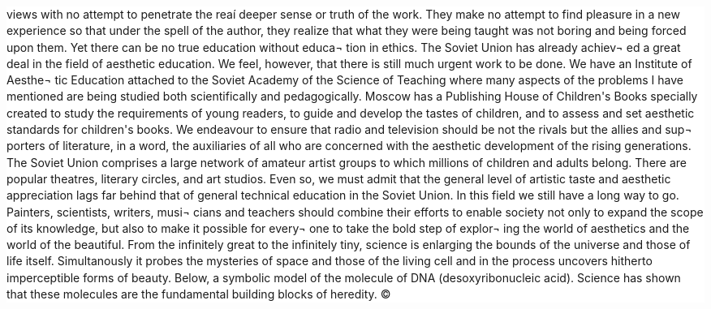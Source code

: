 views with no attempt to penetrate
the reaí deeper sense or truth of the
work. They make no attempt to find
pleasure in a new experience so that
under the spell of the author, they
realize that what they were being
taught was not boring and being
forced upon them. Yet there can
be no true education without educa¬
tion in ethics.
The Soviet Union has already achiev¬
ed a great deal in the field of aesthetic
education. We feel, however, that
there is still much urgent work to be
done. We have an Institute of Aesthe¬
tic Education attached to the Soviet
Academy of the Science of Teaching
where many aspects of the problems
I have mentioned are being studied
both scientifically and pedagogically.
Moscow has a Publishing House of
Children's Books specially created to
study the requirements of young
readers, to guide and develop the
tastes of children, and to assess and
set aesthetic standards for children's
books. We endeavour to ensure that
radio and television should be not
the rivals but the allies and sup¬
porters of literature, in a word, the
auxiliaries of all who are concerned
with the aesthetic development of the
rising generations.
The Soviet Union comprises a large
network of amateur artist groups to
which millions of children and adults
belong. There are popular theatres,
literary circles, and art studios. Even
so, we must admit that the general
level of artistic taste and aesthetic
appreciation lags far behind that of
general technical education in the
Soviet Union. In this field we still
have a long way to go.
Painters, scientists, writers, musi¬
cians and teachers should combine
their efforts to enable society not only
to expand the scope of its knowledge,
but also to make it possible for every¬
one to take the bold step of explor¬
ing the world of aesthetics and the
world of the beautiful.
From the infinitely great to the infinitely
tiny, science is enlarging the bounds
of the universe and those of life itself.
Simultanously it probes the mysteries of
space and those of the living cell and
in the process uncovers hitherto
imperceptible forms of beauty. Below, a
symbolic model of the molecule of DNA
(desoxyribonucleic acid). Science has
shown that these molecules are the
fundamental building blocks of heredity.
©